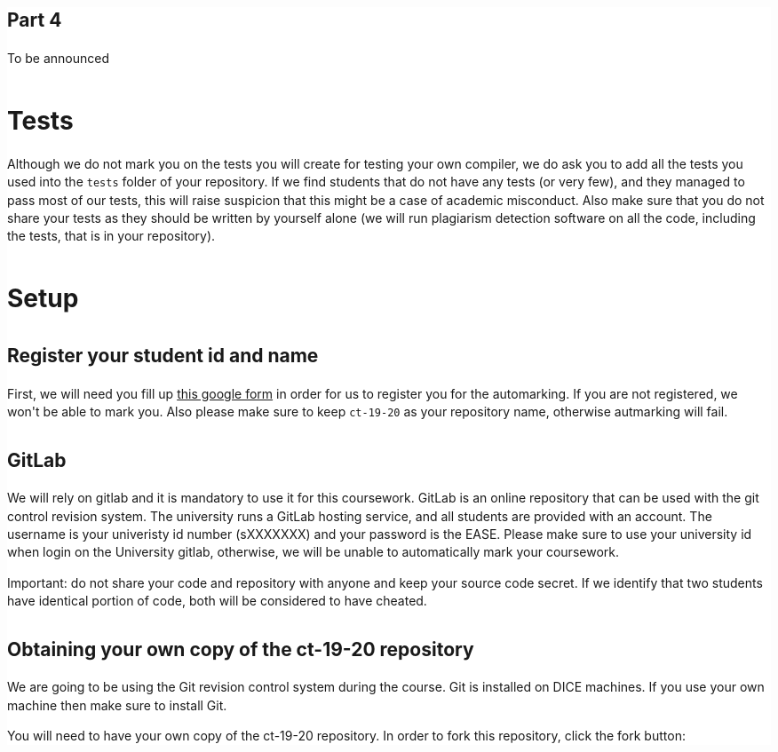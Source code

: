 ## Part 4
To be announced


# Tests #

Although we do not mark you on the tests you will create for testing your own compiler, we do ask you to add all the tests you used into the `tests` folder of your repository.
If we find students that do not have any tests (or very few), and they managed to pass most of our tests, this will raise suspicion that this might be a case of academic misconduct.
Also make sure that you do not share your tests as they should be written by yourself alone (we will run plagiarism detection software on all the code, including the tests, that is in your repository).

# Setup #

## Register your student id and name

First, we will need you fill up [this google form](https://docs.google.com/forms/d/18vX_s1xaNRx8lRaIthIRmXf_QlPbishkFAE5dE4jmuE)
in order for us to register you for the automarking.
If you are not registered, we won't be able to mark you.
Also please make sure to keep `ct-19-20` as your repository name, otherwise autmarking will fail.

## GitLab ##
We will rely on gitlab and it is mandatory to use it for this coursework.
GitLab is an online repository that can be used with the git control revision system.
The university runs a GitLab hosting service, and all students are provided with an account.
The username is your univeristy id number (sXXXXXXX) and your password is the EASE.
Please make sure to use your university id when login on the University gitlab, otherwise, we will be unable to automatically mark your coursework.

Important: do not share your code and repository with anyone and keep your source code secret.
If we identify that two students have identical portion of code, both will be considered to have cheated.


## Obtaining your own copy of the ct-19-20 repository
We are going to be using the Git revision control system during the course. Git is installed on DICE machines. If you use your own machine then make sure to install Git.

You will need to have your own copy of the ct-19-20 repository. In order to fork this repository, click the fork button:
